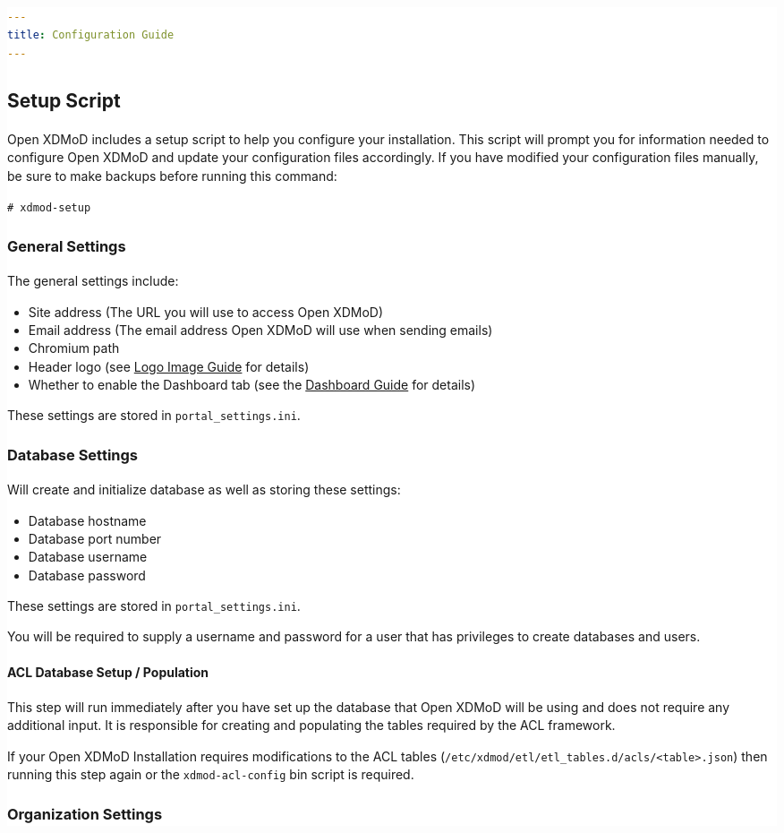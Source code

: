 ```yaml
---
title: Configuration Guide
---
```


Setup Script
------------

Open XDMoD includes a setup script to help you configure your
installation.  This script will prompt you for information needed to
configure Open XDMoD and update your configuration files accordingly.
If you have modified your configuration files manually, be sure to make
backups before running this command:

    # xdmod-setup

### General Settings

The general settings include:

- Site address (The URL you will use to access Open XDMoD)
- Email address (The email address Open XDMoD will use when sending
  emails)
- Chromium path
- Header logo (see [Logo Image Guide](logo-image.html) for details)
- Whether to enable the Dashboard tab (see the [Dashboard Guide](dashboard.html) for details)

These settings are stored in `portal_settings.ini`.

### Database Settings

Will create and initialize database as well as storing these settings:

- Database hostname
- Database port number
- Database username
- Database password

These settings are stored in `portal_settings.ini`.

You will be required to supply a username and password for a user that
has privileges to create databases and users.

#### ACL Database Setup / Population

This step will run immediately after you have set up the database that Open XDMoD will
be using and does not require any additional input. It is responsible for creating
and populating the tables required by the ACL framework.

If your Open XDMoD Installation requires modifications to the ACL tables
(`/etc/xdmod/etl/etl_tables.d/acls/<table>.json`) then running this step
again or the `xdmod-acl-config` bin script is required.

### Organization Settings

